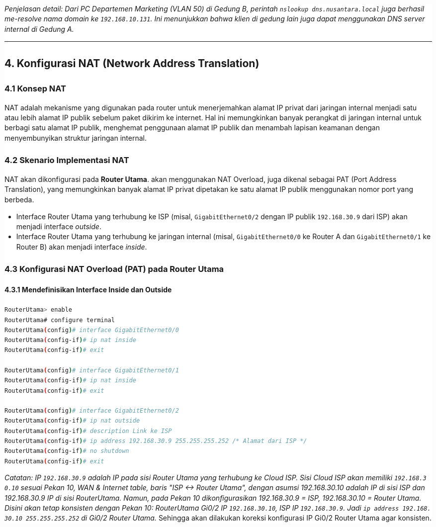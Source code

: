 *Penjelasan detail: Dari PC Departemen Marketing (VLAN 50) di Gedung B, perintah `nslookup dns.nusantara.local` juga berhasil me-resolve nama domain ke `192.168.10.131`. Ini menunjukkan bahwa klien di gedung lain juga dapat menggunakan DNS server internal di Gedung A.*

---

## 4. Konfigurasi NAT (Network Address Translation)

### 4.1 Konsep NAT
NAT adalah mekanisme yang digunakan pada router untuk menerjemahkan alamat IP privat dari jaringan internal menjadi satu atau lebih alamat IP publik sebelum paket dikirim ke internet. Hal ini memungkinkan banyak perangkat di jaringan internal untuk berbagi satu alamat IP publik, menghemat penggunaan alamat IP publik dan menambah lapisan keamanan dengan menyembunyikan struktur jaringan internal.

### 4.2 Skenario Implementasi NAT
NAT akan dikonfigurasi pada **Router Utama**.  akan menggunakan NAT Overload, juga dikenal sebagai PAT (Port Address Translation), yang memungkinkan banyak alamat IP privat dipetakan ke satu alamat IP publik menggunakan nomor port yang berbeda.

*   Interface Router Utama yang terhubung ke ISP (misal, `GigabitEthernet0/2` dengan IP publik `192.168.30.9` dari ISP) akan menjadi interface *outside*.
*   Interface Router Utama yang terhubung ke jaringan internal (misal, `GigabitEthernet0/0` ke Router A dan `GigabitEthernet0/1` ke Router B) akan menjadi interface *inside*.

### 4.3 Konfigurasi NAT Overload (PAT) pada Router Utama

#### 4.3.1 Mendefinisikan Interface Inside dan Outside
```bash
RouterUtama> enable
RouterUtama# configure terminal
RouterUtama(config)# interface GigabitEthernet0/0
RouterUtama(config-if)# ip nat inside
RouterUtama(config-if)# exit

RouterUtama(config)# interface GigabitEthernet0/1
RouterUtama(config-if)# ip nat inside
RouterUtama(config-if)# exit

RouterUtama(config)# interface GigabitEthernet0/2 
RouterUtama(config-if)# ip nat outside
RouterUtama(config-if)# description Link ke ISP
RouterUtama(config-if)# ip address 192.168.30.9 255.255.255.252 /* Alamat dari ISP */
RouterUtama(config-if)# no shutdown
RouterUtama(config-if)# exit
```
*Catatan: IP `192.168.30.9` adalah IP pada sisi Router Utama yang terhubung ke Cloud ISP. Sisi Cloud ISP akan memiliki `192.168.30.10` sesuai Pekan 10, WAN & Internet table, baris "ISP <-> Router Utama", dengan asumsi 192.168.30.10 adalah IP di sisi ISP dan 192.168.30.9 IP di sisi RouterUtama. Namun, pada Pekan 10 dikonfigurasikan 192.168.30.9 = ISP, 192.168.30.10 = Router Utama. Disini akan tetap konsisten dengan Pekan 10: RouterUtama Gi0/2 IP `192.168.30.10`, ISP IP `192.168.30.9`. Jadi `ip address 192.168.30.10 255.255.255.252` di Gi0/2 Router Utama.*
Sehingga akan dilakukan koreksi konfigurasi IP Gi0/2 Router Utama agar konsisten.
